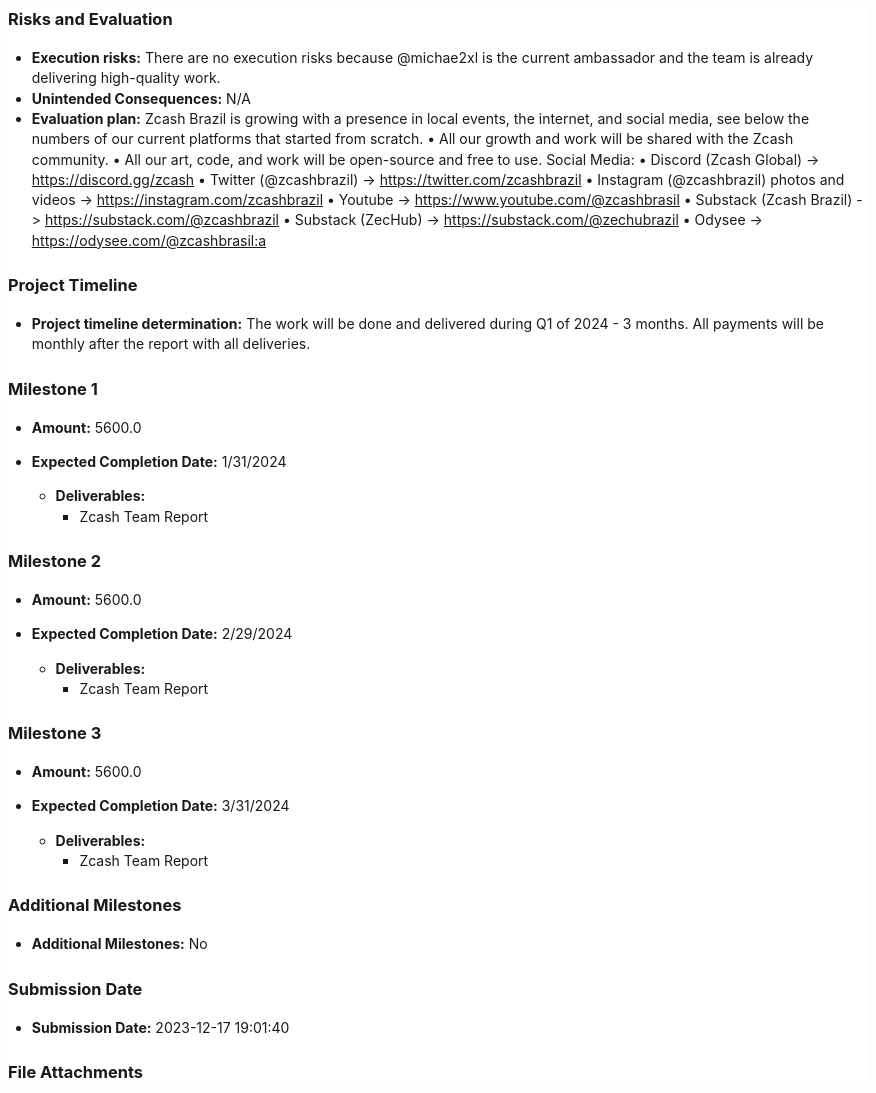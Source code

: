 ### Risks and Evaluation

- **Execution risks:**
  There are no execution risks because @michae2xl is the current ambassador and the team is already delivering high-quality work.
- **Unintended Consequences:**
  N/A
- **Evaluation plan:**
  Zcash Brazil is growing with a presence in local events, the internet, and social media, see below the numbers of our current platforms that started from scratch. • All our growth and work will be shared with the Zcash community. • All our art, code, and work will be open-source and free to use. Social Media: • Discord (Zcash Global) -> https://discord.gg/zcash • Twitter (@zcashbrazil) -> https://twitter.com/zcashbrazil • Instagram (@zcashbrazil) photos and videos -> https://instagram.com/zcashbrazil • Youtube -> https://www.youtube.com/@zcashbrasil • Substack (Zcash Brazil) -> https://substack.com/@zcashbrazil • Substack (ZecHub) -> https://substack.com/@zechubrazil • Odysee -> https://odysee.com/@zcashbrasil:a

### Project Timeline

- **Project timeline determination:**
  The work will be done and delivered during Q1 of 2024 - 3 months. All payments will be monthly after the report with all deliveries.

### Milestone 1

- **Amount:**
  5600.0
- **Expected Completion Date:**
  1/31/2024

  - **Deliverables:**
    - Zcash Team Report

### Milestone 2

- **Amount:**
  5600.0
- **Expected Completion Date:**
  2/29/2024

  - **Deliverables:**
    - Zcash Team Report

### Milestone 3

- **Amount:**
  5600.0
- **Expected Completion Date:**
  3/31/2024

  - **Deliverables:**
    - Zcash Team Report

### Additional Milestones

- **Additional Milestones:**
  No

### Submission Date

- **Submission Date:**
  2023-12-17 19:01:40

### File Attachments


